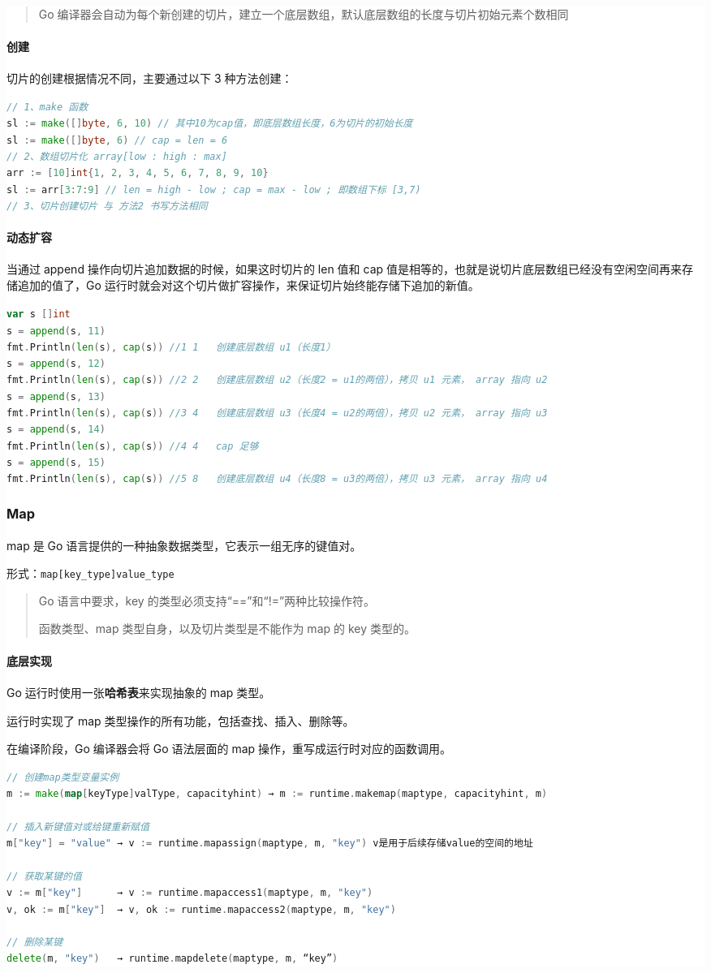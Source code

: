 > Go 编译器会自动为每个新创建的切片，建立一个底层数组，默认底层数组的长度与切片初始元素个数相同

#### 创建

切片的创建根据情况不同，主要通过以下 3 种方法创建：

```go
// 1、make 函数
sl := make([]byte, 6, 10) // 其中10为cap值，即底层数组长度，6为切片的初始长度
sl := make([]byte, 6) // cap = len = 6
// 2、数组切片化 array[low : high : max]
arr := [10]int{1, 2, 3, 4, 5, 6, 7, 8, 9, 10}
sl := arr[3:7:9] // len = high - low ; cap = max - low ; 即数组下标 [3,7)
// 3、切片创建切片 与 方法2 书写方法相同
```

#### 动态扩容

当通过 append 操作向切片追加数据的时候，如果这时切片的 len 值和 cap 值是相等的，也就是说切片底层数组已经没有空闲空间再来存储追加的值了，Go 运行时就会对这个切片做扩容操作，来保证切片始终能存储下追加的新值。

```go
var s []int
s = append(s, 11) 
fmt.Println(len(s), cap(s)) //1 1	创建底层数组 u1（长度1）
s = append(s, 12) 
fmt.Println(len(s), cap(s)) //2 2	创建底层数组 u2（长度2 = u1的两倍），拷贝 u1 元素， array 指向 u2   
s = append(s, 13) 
fmt.Println(len(s), cap(s)) //3 4	创建底层数组 u3（长度4 = u2的两倍），拷贝 u2 元素， array 指向 u3
s = append(s, 14) 
fmt.Println(len(s), cap(s)) //4 4	cap 足够
s = append(s, 15) 
fmt.Println(len(s), cap(s)) //5 8   创建底层数组 u4（长度8 = u3的两倍），拷贝 u3 元素， array 指向 u4
```

### Map

map 是 Go 语言提供的一种抽象数据类型，它表示一组无序的键值对。

形式：`map[key_type]value_type`

> Go 语言中要求，key 的类型必须支持“==”和“!=”两种比较操作符。
>
> 函数类型、map 类型自身，以及切片类型是不能作为 map 的 key 类型的。

#### 底层实现

Go 运行时使用一张**哈希表**来实现抽象的 map 类型。

运行时实现了 map 类型操作的所有功能，包括查找、插入、删除等。

在编译阶段，Go 编译器会将 Go 语法层面的 map 操作，重写成运行时对应的函数调用。

```go
// 创建map类型变量实例
m := make(map[keyType]valType, capacityhint) → m := runtime.makemap(maptype, capacityhint, m)

// 插入新键值对或给键重新赋值
m["key"] = "value" → v := runtime.mapassign(maptype, m, "key") v是用于后续存储value的空间的地址

// 获取某键的值 
v := m["key"]      → v := runtime.mapaccess1(maptype, m, "key")
v, ok := m["key"]  → v, ok := runtime.mapaccess2(maptype, m, "key")

// 删除某键
delete(m, "key")   → runtime.mapdelete(maptype, m, “key”)
```
